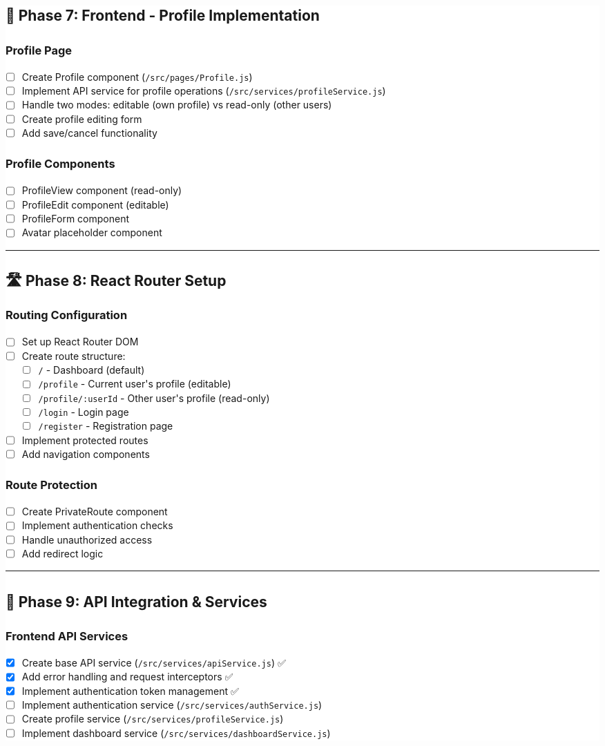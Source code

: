 
## 👥 Phase 7: Frontend - Profile Implementation

### Profile Page
- [ ] Create Profile component (`/src/pages/Profile.js`)
- [ ] Implement API service for profile operations (`/src/services/profileService.js`)
- [ ] Handle two modes: editable (own profile) vs read-only (other users)
- [ ] Create profile editing form
- [ ] Add save/cancel functionality

### Profile Components
- [ ] ProfileView component (read-only)
- [ ] ProfileEdit component (editable)
- [ ] ProfileForm component
- [ ] Avatar placeholder component

---

## 🛣️ Phase 8: React Router Setup

### Routing Configuration
- [ ] Set up React Router DOM
- [ ] Create route structure:
  - [ ] `/` - Dashboard (default)
  - [ ] `/profile` - Current user's profile (editable)
  - [ ] `/profile/:userId` - Other user's profile (read-only)
  - [ ] `/login` - Login page
  - [ ] `/register` - Registration page
- [ ] Implement protected routes
- [ ] Add navigation components

### Route Protection
- [ ] Create PrivateRoute component
- [ ] Implement authentication checks
- [ ] Handle unauthorized access
- [ ] Add redirect logic

---

## 🔧 Phase 9: API Integration & Services

### Frontend API Services
- [x] Create base API service (`/src/services/apiService.js`) ✅
- [x] Add error handling and request interceptors ✅
- [x] Implement authentication token management ✅
- [ ] Implement authentication service (`/src/services/authService.js`)
- [ ] Create profile service (`/src/services/profileService.js`)
- [ ] Implement dashboard service (`/src/services/dashboardService.js`)
